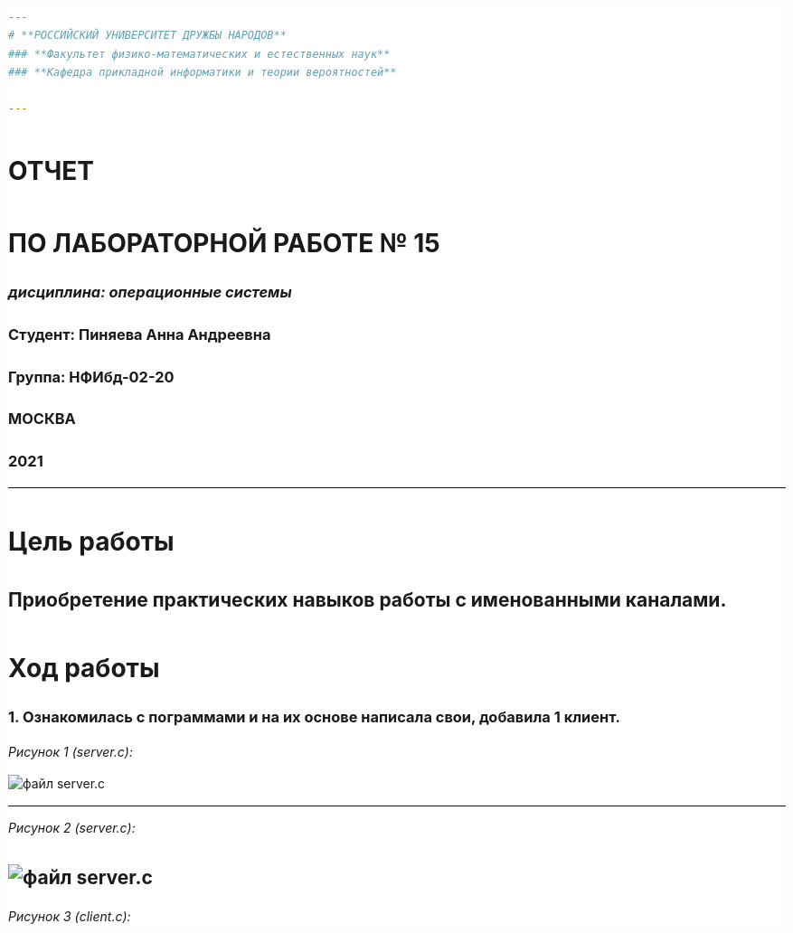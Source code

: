 ```yaml
---
# **РОССИЙСКИЙ УНИВЕРСИТЕТ ДРУЖБЫ НАРОДОВ**
### **Факультет физико-математических и естественных наук**
### **Кафедра прикладной информатики и теории вероятностей**

---
```


# **ОТЧЕТ**
# **ПО ЛАБОРАТОРНОЙ РАБОТЕ  № 15**
### *дисциплина: операционные системы*


### Студент: Пиняева Анна Андреевна
### Группа: НФИбд-02-20

### **МОСКВА**
### 2021 
---

# Цель работы

## Приобретение практических навыков работы с именованными каналами.


# Ход работы

### 1. Ознакомилась с пограммами и на их основе написала свои, добавила 1 клиент.


*Рисунок 1 (server.c):*

![файл server.c](https://sun9-33.userapi.com/impg/wqrGaBsAFyl0t9QIGWR9ej35kiCQkyQxDKuAiA/68g875sP8jM.jpg?size=2044x1492&quality=96&sign=cb309363cfc49571d25c0eef5a243a2c&type=album) 

---
*Рисунок 2 (server.c):*

![файл server.c](https://sun9-42.userapi.com/impg/FEKvCziLgi3mwSaovem8tXBQftXfQgsAbsYr5w/6sIbq_n7dos.jpg?size=2044x1492&quality=96&sign=ffbab23c2561b1dfd5a4c9336b32e408&type=album) 
---
*Рисунок 3 (client.c):*
